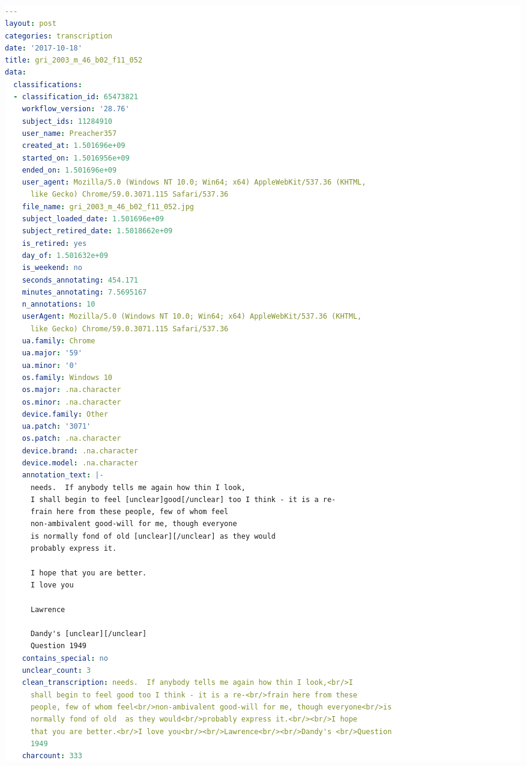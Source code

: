 ```yaml
---
layout: post
categories: transcription
date: '2017-10-18'
title: gri_2003_m_46_b02_f11_052
data:
  classifications:
  - classification_id: 65473821
    workflow_version: '28.76'
    subject_ids: 11284910
    user_name: Preacher357
    created_at: 1.501696e+09
    started_on: 1.5016956e+09
    ended_on: 1.501696e+09
    user_agent: Mozilla/5.0 (Windows NT 10.0; Win64; x64) AppleWebKit/537.36 (KHTML,
      like Gecko) Chrome/59.0.3071.115 Safari/537.36
    file_name: gri_2003_m_46_b02_f11_052.jpg
    subject_loaded_date: 1.501696e+09
    subject_retired_date: 1.5018662e+09
    is_retired: yes
    day_of: 1.501632e+09
    is_weekend: no
    seconds_annotating: 454.171
    minutes_annotating: 7.5695167
    n_annotations: 10
    userAgent: Mozilla/5.0 (Windows NT 10.0; Win64; x64) AppleWebKit/537.36 (KHTML,
      like Gecko) Chrome/59.0.3071.115 Safari/537.36
    ua.family: Chrome
    ua.major: '59'
    ua.minor: '0'
    os.family: Windows 10
    os.major: .na.character
    os.minor: .na.character
    device.family: Other
    ua.patch: '3071'
    os.patch: .na.character
    device.brand: .na.character
    device.model: .na.character
    annotation_text: |-
      needs.  If anybody tells me again how thin I look,
      I shall begin to feel [unclear]good[/unclear] too I think - it is a re-
      frain here from these people, few of whom feel
      non-ambivalent good-will for me, though everyone
      is normally fond of old [unclear][/unclear] as they would
      probably express it.

      I hope that you are better.
      I love you

      Lawrence

      Dandy's [unclear][/unclear]
      Question 1949
    contains_special: no
    unclear_count: 3
    clean_transcription: needs.  If anybody tells me again how thin I look,<br/>I
      shall begin to feel good too I think - it is a re-<br/>frain here from these
      people, few of whom feel<br/>non-ambivalent good-will for me, though everyone<br/>is
      normally fond of old  as they would<br/>probably express it.<br/><br/>I hope
      that you are better.<br/>I love you<br/><br/>Lawrence<br/><br/>Dandy's <br/>Question
      1949
    charcount: 333
```
